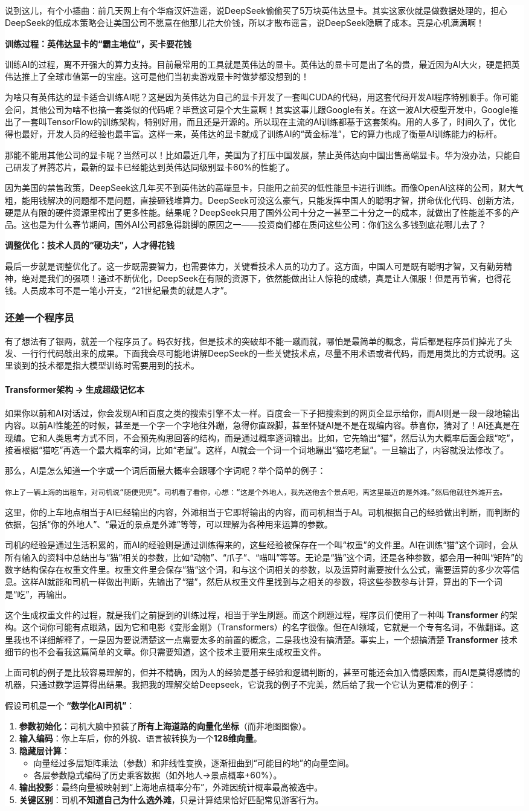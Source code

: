 说到这儿，有个小插曲：前几天网上有个华裔汉奸造谣，说DeepSeek偷偷买了5万块英伟达显卡。其实这家伙就是做数据处理的，担心DeepSeek的低成本策略会让美国公司不愿意在他那儿花大价钱，所以才散布谣言，说DeepSeek隐瞒了成本。真是心机满满啊！

**训练过程：英伟达显卡的“霸主地位”，买卡要花钱**

训练AI的过程，离不开强大的算力支持。目前最常用的工具就是英伟达的显卡。英伟达的显卡可是出了名的贵，最近因为AI大火，硬是把英伟达推上了全球市值第一的宝座。这可是他们当初卖游戏显卡时做梦都没想到的！

为啥只有英伟达的显卡适合训练AI呢？这是因为英伟达为自己的显卡开发了一套叫CUDA的代码，用这套代码开发AI程序特别顺手。你可能会问，其他公司为啥不也搞一套类似的代码呢？毕竟这可是个大生意啊！其实这事儿跟Google有关。在这一波AI大模型开发中，Google推出了一套叫TensorFlow的训练架构，特别好用，而且还是开源的。所以现在主流的AI训练都基于这套架构。用的人多了，时间久了，优化得也最好，开发人员的经验也最丰富。这样一来，英伟达的显卡就成了训练AI的“黄金标准”，它的算力也成了衡量AI训练能力的标杆。

那能不能用其他公司的显卡呢？当然可以！比如最近几年，美国为了打压中国发展，禁止英伟达向中国出售高端显卡。华为没办法，只能自己研发了昇腾芯片，最新的显卡已经能达到英伟达同级别显卡60%的性能了。

因为美国的禁售政策，DeepSeek这几年买不到英伟达的高端显卡，只能用之前买的低性能显卡进行训练。而像OpenAI这样的公司，财大气粗，能用钱解决的问题都不是问题，直接砸钱堆算力。DeepSeek可没这么豪气，只能发挥中国人的聪明才智，拼命优化代码、创新方法，硬是从有限的硬件资源里榨出了更多性能。结果呢？DeepSeek只用了国外公司十分之一甚至二十分之一的成本，就做出了性能差不多的产品。这也是为什么春节期间，国外AI公司都急得跳脚的原因之一——投资商们都在质问这些公司：你们这么多钱到底花哪儿去了？

**调整优化：技术人员的“硬功夫”，人才得花钱**

最后一步就是调整优化了。这一步既需要智力，也需要体力，关键看技术人员的功力了。这方面，中国人可是既有聪明才智，又有勤劳精神，绝对是我们的强项！通过不断优化，DeepSeek在有限的资源下，依然能做出让人惊艳的成绩，真是让人佩服！但是再节省，也得花钱。人员成本可不是一笔小开支，“21世纪最贵的就是人才”。

### 还差一个程序员

有了想法有了银两，就差一个程序员了。码农好找，但是技术的突破却不能一蹴而就，哪怕是最简单的概念，背后都是程序员们掉光了头发、一行行代码敲出来的成果。下面我会尽可能地讲解DeepSeek的一些关键技术点，尽量不用术语或者代码，而是用类比的方式说明。这里谈到的技术都是指大模型训练时需要用到的技术。

#### Transformer架构 → 生成超级记忆本

如果你以前和AI对话过，你会发现AI和百度之类的搜索引擎不太一样。百度会一下子把搜索到的网页全显示给你，而AI则是一段一段地输出内容。以前AI性能差的时候，甚至是一个字一个字地往外蹦，急得你直跺脚，甚至怀疑AI是不是在现编内容。恭喜你，猜对了！AI还真是在现编。它和人类思考方式不同，不会预先构思回答的结构，而是通过概率逐词输出。比如，它先输出“猫”，然后认为大概率后面会跟“吃”，接着根据“猫吃”再选一个最大概率的词，比如“老鼠”。这样，AI就会一个词一个词地蹦出“猫吃老鼠”。一旦输出了，内容就没法修改了。

那么，AI是怎么知道一个字或一个词后面最大概率会跟哪个字词呢？举个简单的例子：

    你上了一辆上海的出租车，对司机说“随便兜兜”。司机看了看你，心想：“这是个外地人，我先送他去个景点吧，离这里最近的是外滩。”然后他就往外滩开去。

这里，你的上车地点相当于AI已经输出的内容，外滩相当于它即将输出的内容，而司机相当于AI。司机根据自己的经验做出判断，而判断的依据，包括“你的外地人”、“最近的景点是外滩”等等，可以理解为各种用来运算的参数。

司机的经验是通过生活积累的，而AI的经验则是通过训练得来的，这些经验被保存在一个叫“权重”的文件里。AI在训练“猫”这个词时，会从所有输入的资料中总结出与“猫”相关的参数，比如“动物”、“爪子”、“喵叫”等等。无论是“猫”这个词，还是各种参数，都会用一种叫“矩阵”的数字结构保存在权重文件里。权重文件里会保存”猫“这个词，和与这个词相关的参数，以及运算时需要按什么公式，需要运算的多少次等信息。这样AI就能和司机一样做出判断，先输出了“猫”，然后从权重文件里找到与之相关的参数，将这些参数参与计算，算出的下一个词是“吃”，再输出。

这个生成权重文件的过程，就是我们之前提到的训练过程，相当于学生刷题。而这个刷题过程，程序员们使用了一种叫 **Transformer** 的架构。这个词你可能有点眼熟，因为它和电影《变形金刚》（Transformers）的名字很像。但在AI领域，它就是一个专有名词，不做翻译。这里我也不详细解释了，一是因为要说清楚这一点需要太多的前置的概念，二是我也没有搞清楚。事实上，一个想搞清楚 **Transformer** 技术细节的也不会看我这篇简单的文章。你只需要知道，这个技术主要用来生成权重文件。

上面司机的例子是比较容易理解的，但并不精确，因为人的经验是基于经验和逻辑判断的，甚至可能还会加入情感因素，而AI是莫得感情的机器，只通过数学运算得出结果。我把我的理解交给Deepseek，它说我的例子不完美，然后给了我一个它认为更精准的例子：

假设司机是一个 **“数学化AI司机”**：
1. **参数初始化**：司机大脑中预装了**所有上海道路的向量化坐标**（而非地图图像）。
2. **输入编码**：你上车后，你的外貌、语言被转换为一个**128维向量**。
3. **隐藏层计算**：
   - 向量经过多层矩阵乘法（参数）和非线性变换，逐渐扭曲到“可能目的地”的向量空间。
   - 各层参数隐式编码了历史乘客数据（如外地人→景点概率+60%）。
4. **输出投影**：最终向量被映射到“上海地点概率分布”，外滩因统计概率最高被选中。
5. **关键区别**：司机**不知道自己为什么选外滩**，只是计算结果恰好匹配常见游客行为。

